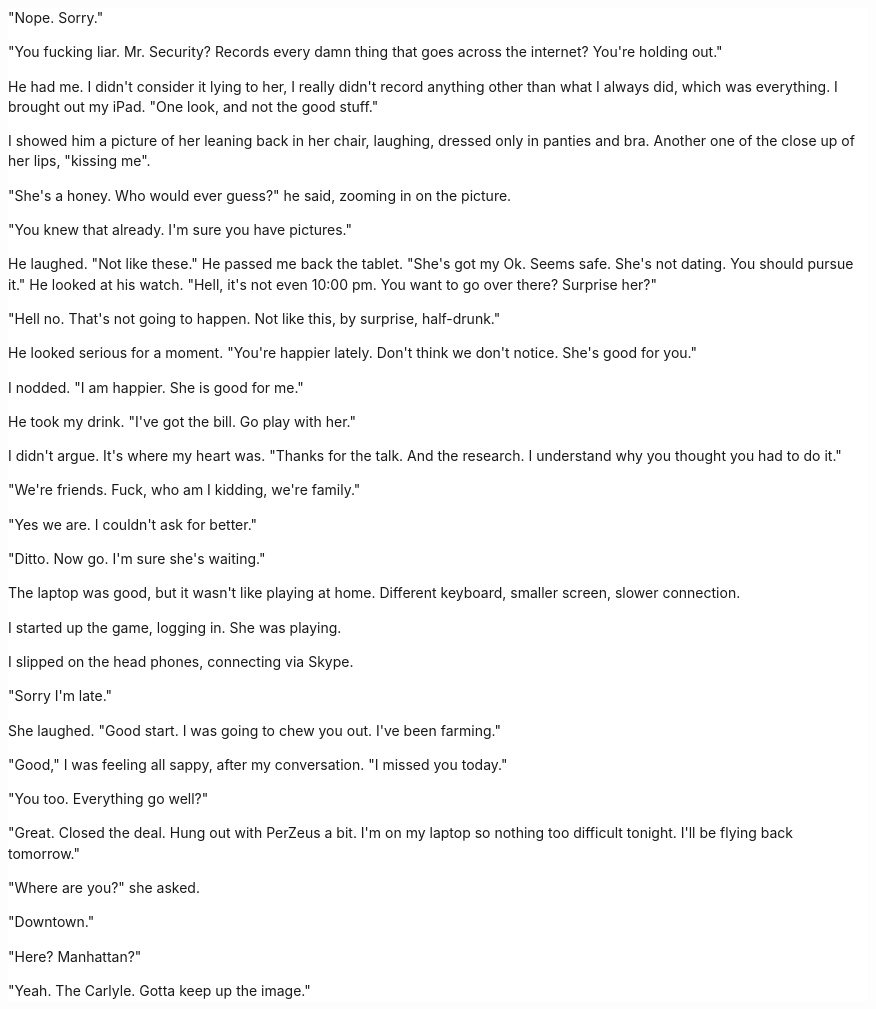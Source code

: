 "Nope. Sorry." 

"You fucking liar. Mr. Security? Records every damn thing that goes across the internet? You're holding out." 

He had me. I didn't consider it lying to her, I really didn't record anything other than what I always did, which was everything. I brought out my iPad. "One look, and not the good stuff." 

I showed him a picture of her leaning back in her chair, laughing, dressed only in panties and bra. Another one of the close up of her lips, "kissing me". 

"She's a honey. Who would ever guess?" he said, zooming in on the picture. 

"You knew that already. I'm sure you have pictures." 

He laughed. "Not like these." He passed me back the tablet. "She's got my Ok. Seems safe. She's not dating. You should pursue it." He looked at his watch. "Hell, it's not even 10:00 pm. You want to go over there? Surprise her?" 

"Hell no. That's not going to happen. Not like this, by surprise, half-drunk." 

He looked serious for a moment. "You're happier lately. Don't think we don't notice. She's good for you." 

I nodded. "I am happier. She is good for me." 

He took my drink. "I've got the bill. Go play with her." 

I didn't argue. It's where my heart was. "Thanks for the talk. And the research. I understand why you thought you had to do it." 

"We're friends. Fuck, who am I kidding, we're family." 

"Yes we are. I couldn't ask for better." 

"Ditto. Now go. I'm sure she's waiting." 

The laptop was good, but it wasn't like playing at home. Different keyboard, smaller screen, slower connection. 

I started up the game, logging in. She was playing. 

I slipped on the head phones, connecting via Skype. 

"Sorry I'm late." 

She laughed. "Good start. I was going to chew you out. I've been farming." 

"Good," I was feeling all sappy, after my conversation. "I missed you today." 

"You too. Everything go well?" 

"Great. Closed the deal. Hung out with PerZeus a bit. I'm on my laptop so nothing too difficult tonight. I'll be flying back tomorrow." 

"Where are you?" she asked. 

"Downtown." 

"Here? Manhattan?" 

"Yeah. The Carlyle. Gotta keep up the image." 
